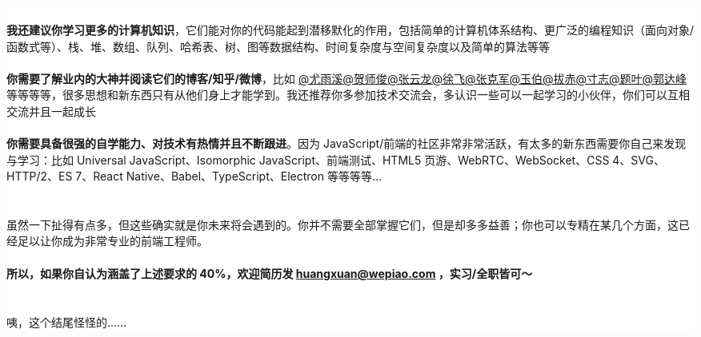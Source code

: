  <br><b>我还建议你学习更多的计算机知识</b>，它们能对你的代码能起到潜移默化的作用，包括简单的计算机体系结构、更广泛的编程知识（面向对象/函数式等）、栈、堆、数组、队列、哈希表、树、图等数据结构、时间复杂度与空间复杂度以及简单的算法等等
 <br>
 <br><b>你需要了解业内的大神并阅读它们的博客/知乎/微博</b>，比如 <a data-hash="cfdec6226ece879d2571fbc274372e9f" href="//www.zhihu.com/people/cfdec6226ece879d2571fbc274372e9f" class="member_mention" data-editable="true" data-title="@尤雨溪" data-tip="p$b$cfdec6226ece879d2571fbc274372e9f">@尤雨溪</a><a data-hash="3ec3b166992a5a90a1083945d2490d38" href="//www.zhihu.com/people/3ec3b166992a5a90a1083945d2490d38" class="member_mention" data-editable="true" data-title="@贺师俊" data-tip="p$b$3ec3b166992a5a90a1083945d2490d38">@贺师俊</a><a data-hash="3212f9044005e9306aab1b61e74e7ae6" href="//www.zhihu.com/people/3212f9044005e9306aab1b61e74e7ae6" class="member_mention" data-editable="true" data-title="@张云龙" data-tip="p$b$3212f9044005e9306aab1b61e74e7ae6">@张云龙</a><a data-hash="c5198d4e9c0145aee04dd53cc6590edd" href="//www.zhihu.com/people/c5198d4e9c0145aee04dd53cc6590edd" class="member_mention" data-editable="true" data-title="@徐飞" data-tip="p$b$c5198d4e9c0145aee04dd53cc6590edd">@徐飞</a><a data-hash="20fdd386a6e59d178b8fe14e2863cb40" href="//www.zhihu.com/people/20fdd386a6e59d178b8fe14e2863cb40" class="member_mention" data-editable="true" data-title="@张克军" data-tip="p$b$20fdd386a6e59d178b8fe14e2863cb40">@张克军</a><a data-hash="c11336b8607d86bc9090bed90757a34c" href="//www.zhihu.com/people/c11336b8607d86bc9090bed90757a34c" class="member_mention" data-editable="true" data-title="@玉伯" data-tip="p$b$c11336b8607d86bc9090bed90757a34c">@玉伯</a><a data-hash="64458d15a75902cd0425732b7b757705" href="//www.zhihu.com/people/64458d15a75902cd0425732b7b757705" class="member_mention" data-editable="true" data-title="@拔赤" data-tip="p$b$64458d15a75902cd0425732b7b757705">@拔赤</a><a data-hash="0d9b98af12015c94cff646a6fc0773b5" href="//www.zhihu.com/people/0d9b98af12015c94cff646a6fc0773b5" class="member_mention" data-editable="true" data-title="@寸志" data-tip="p$b$0d9b98af12015c94cff646a6fc0773b5">@寸志</a><a data-hash="790dccce26904cdcd11b0fad3bac37b7" href="//www.zhihu.com/people/790dccce26904cdcd11b0fad3bac37b7" class="member_mention" data-editable="true" data-title="@题叶" data-tip="p$b$790dccce26904cdcd11b0fad3bac37b7">@题叶</a><a data-hash="85de6407f2219137df29b4249b91cfd5" href="//www.zhihu.com/people/85de6407f2219137df29b4249b91cfd5" class="member_mention" data-editable="true" data-title="@郭达峰" data-tip="p$b$85de6407f2219137df29b4249b91cfd5">@郭达峰</a> 等等等等，很多思想和新东西只有从他们身上才能学到。我还推荐你多参加技术交流会，多认识一些可以一起学习的小伙伴，你们可以互相交流并且一起成长
 <br>
 <br><b>你需要具备很强的自学能力、对技术有热情并且不断跟进</b>。因为 JavaScript/前端的社区非常非常活跃，有太多的新东西需要你自己来发现与学习：比如 Universal JavaScript、Isomorphic JavaScript、前端测试、HTML5 页游、WebRTC、WebSocket、CSS 4、SVG、HTTP/2、ES 7、React Native、Babel、TypeScript、Electron 等等等等…
 <br>
 <br>
 <br>虽然一下扯得有点多，但这些确实就是你未来将会遇到的。你并不需要全部掌握它们，但是却多多益善；你也可以专精在某几个方面，这已经足以让你成为非常专业的前端工程师。
 <br>
 <br><b>所以，如果你自认为涵盖了上述要求的 40%，欢迎简历发 huangxuan@wepiao.com ，实习/全职皆可～</b>
 <br>
 <br>
 <br>咦，这个结尾怪怪的……







